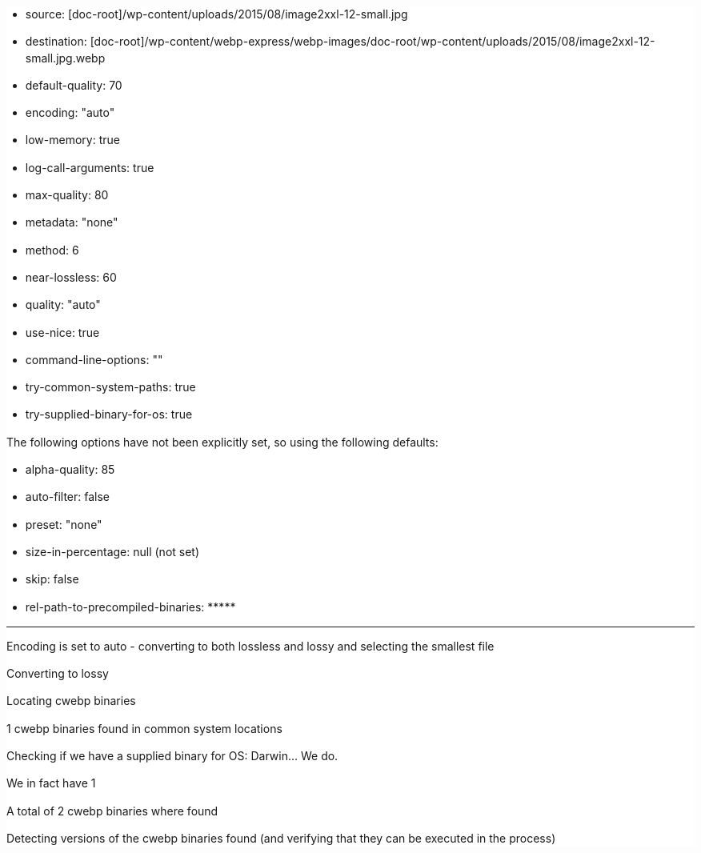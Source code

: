 - source: [doc-root]/wp-content/uploads/2015/08/image2xxl-12-small.jpg

- destination: [doc-root]/wp-content/webp-express/webp-images/doc-root/wp-content/uploads/2015/08/image2xxl-12-small.jpg.webp

- default-quality: 70

- encoding: "auto"

- low-memory: true

- log-call-arguments: true

- max-quality: 80

- metadata: "none"

- method: 6

- near-lossless: 60

- quality: "auto"

- use-nice: true

- command-line-options: ""

- try-common-system-paths: true

- try-supplied-binary-for-os: true


The following options have not been explicitly set, so using the following defaults:

- alpha-quality: 85

- auto-filter: false

- preset: "none"

- size-in-percentage: null (not set)

- skip: false

- rel-path-to-precompiled-binaries: *****

------------


Encoding is set to auto - converting to both lossless and lossy and selecting the smallest file


Converting to lossy

Locating cwebp binaries

1 cwebp binaries found in common system locations

Checking if we have a supplied binary for OS: Darwin... We do.

We in fact have 1

A total of 2 cwebp binaries where found

Detecting versions of the cwebp binaries found (and verifying that they can be executed in the process)
